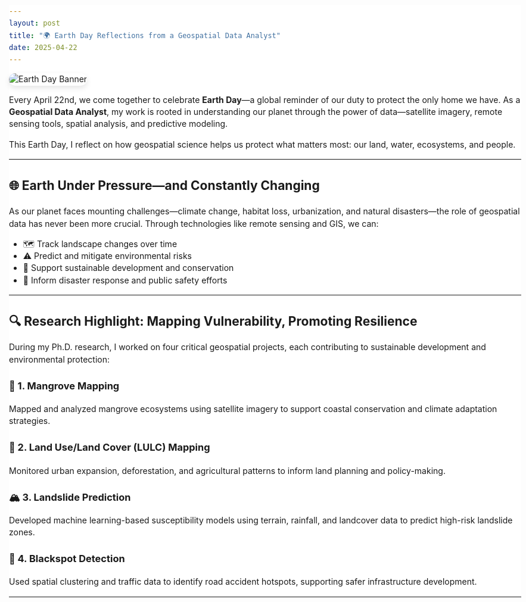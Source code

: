 ```yaml
---
layout: post
title: "🌍 Earth Day Reflections from a Geospatial Data Analyst"
date: 2025-04-22
---
```


<img src="{{ site.baseurl }}/images/earth-day-banner.png" alt="Earth Day Banner" style="width:100%; border-radius: 12px; box-shadow: 0 4px 10px rgba(0,0,0,0.1);" />

Every April 22nd, we come together to celebrate **Earth Day**—a global reminder of our duty to protect the only home we have. As a **Geospatial Data Analyst**, my work is rooted in understanding our planet through the power of data—satellite imagery, remote sensing tools, spatial analysis, and predictive modeling.

This Earth Day, I reflect on how geospatial science helps us protect what matters most: our land, water, ecosystems, and people.

---

## 🌐 Earth Under Pressure—and Constantly Changing

As our planet faces mounting challenges—climate change, habitat loss, urbanization, and natural disasters—the role of geospatial data has never been more crucial. Through technologies like remote sensing and GIS, we can:

- 🗺️ Track landscape changes over time  
- ⚠️ Predict and mitigate environmental risks  
- 🌿 Support sustainable development and conservation  
- 🚨 Inform disaster response and public safety efforts

---

## 🔍 Research Highlight: Mapping Vulnerability, Promoting Resilience

During my Ph.D. research, I worked on four critical geospatial projects, each contributing to sustainable development and environmental protection:

### 🧭 1. Mangrove Mapping  
Mapped and analyzed mangrove ecosystems using satellite imagery to support coastal conservation and climate adaptation strategies.

### 🌾 2. Land Use/Land Cover (LULC) Mapping  
Monitored urban expansion, deforestation, and agricultural patterns to inform land planning and policy-making.

### 🏔️ 3. Landslide Prediction  
Developed machine learning-based susceptibility models using terrain, rainfall, and landcover data to predict high-risk landslide zones.

### 🚧 4. Blackspot Detection  
Used spatial clustering and traffic data to identify road accident hotspots, supporting safer infrastructure development.

---